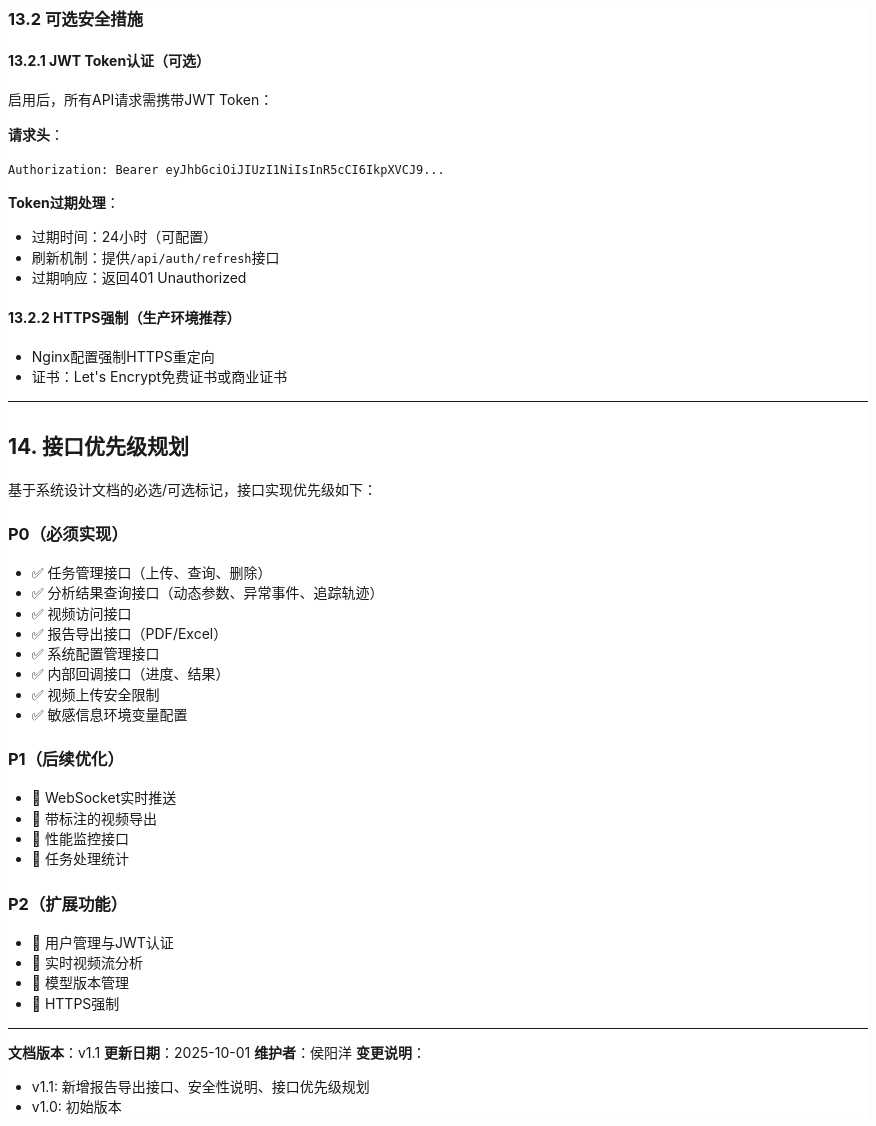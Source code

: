 
### 13.2 可选安全措施

#### 13.2.1 JWT Token认证（可选）
启用后，所有API请求需携带JWT Token：

**请求头**：

```
Authorization: Bearer eyJhbGciOiJIUzI1NiIsInR5cCI6IkpXVCJ9...
```

**Token过期处理**：

- 过期时间：24小时（可配置）
- 刷新机制：提供`/api/auth/refresh`接口
- 过期响应：返回401 Unauthorized

#### 13.2.2 HTTPS强制（生产环境推荐）
- Nginx配置强制HTTPS重定向
- 证书：Let's Encrypt免费证书或商业证书

---

## 14. 接口优先级规划

基于系统设计文档的必选/可选标记，接口实现优先级如下：

### P0（必须实现）
- ✅ 任务管理接口（上传、查询、删除）
- ✅ 分析结果查询接口（动态参数、异常事件、追踪轨迹）
- ✅ 视频访问接口
- ✅ 报告导出接口（PDF/Excel）
- ✅ 系统配置管理接口
- ✅ 内部回调接口（进度、结果）
- ✅ 视频上传安全限制
- ✅ 敏感信息环境变量配置

### P1（后续优化）
- 🔲 WebSocket实时推送
- 🔲 带标注的视频导出
- 🔲 性能监控接口
- 🔲 任务处理统计

### P2（扩展功能）
- 🔲 用户管理与JWT认证
- 🔲 实时视频流分析
- 🔲 模型版本管理
- 🔲 HTTPS强制

---

**文档版本**：v1.1
**更新日期**：2025-10-01
**维护者**：侯阳洋
**变更说明**：

- v1.1: 新增报告导出接口、安全性说明、接口优先级规划
- v1.0: 初始版本